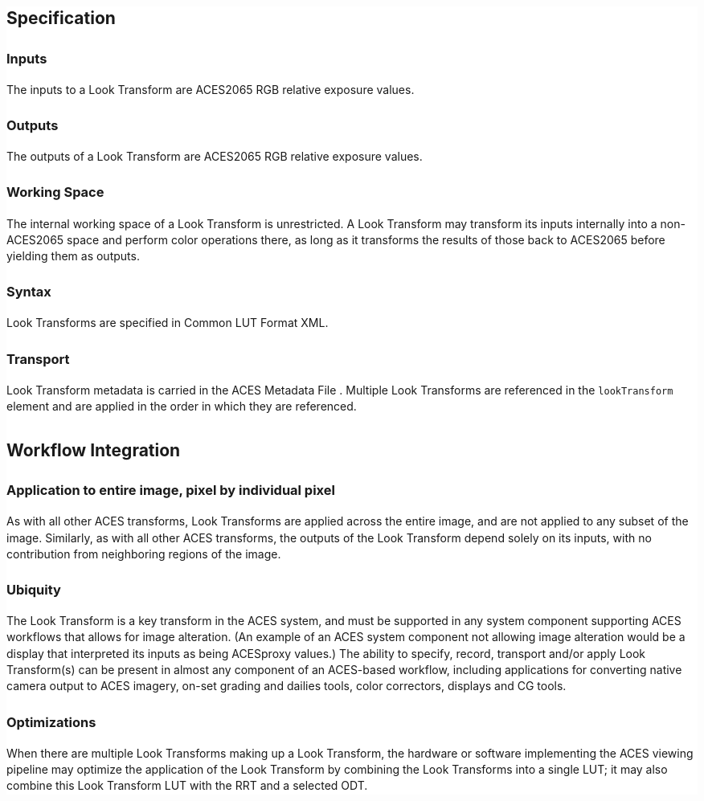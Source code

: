 

Specification
----------------

### Inputs

The inputs to a Look Transform are ACES2065 RGB relative exposure values.

### Outputs

The outputs of a Look Transform are ACES2065 RGB relative exposure values.

### Working Space

The internal working space of a Look Transform is unrestricted. A Look Transform may transform its inputs internally into a non-ACES2065 space and perform color operations there, as long as it transforms the results of those back to ACES2065 before yielding them as outputs.

### Syntax

Look Transforms are specified in Common LUT Format XML.

### Transport

Look Transform metadata is carried in the ACES Metadata File . Multiple Look Transforms are referenced in the `lookTransform` element and are applied in the order in which they are referenced.



Workflow Integration
----------------

### Application to entire image, pixel by individual pixel

As with all other ACES transforms, Look Transforms are applied across the entire image, and are not applied to any subset of the image. Similarly, as with all other ACES transforms, the outputs of the Look Transform depend solely on its inputs, with no contribution from neighboring regions of the image.

### Ubiquity

The Look Transform is a key transform in the ACES system, and must be supported in any system component supporting ACES workflows that allows for image alteration. (An example of an ACES system component not allowing image alteration would be a display that interpreted its inputs as being ACESproxy values.) The ability to specify, record, transport and/or apply Look Transform(s) can be present in almost any component of an ACES-based workflow, including applications for converting native camera output to ACES imagery, on-set grading and dailies tools, color correctors, displays and CG tools.

### Optimizations

When there are multiple Look Transforms making up a Look Transform, the hardware or software implementing the ACES viewing pipeline may optimize the application of the Look Transform by combining the Look Transforms into a single LUT; it may also combine this Look Transform LUT with the RRT and a selected ODT.

